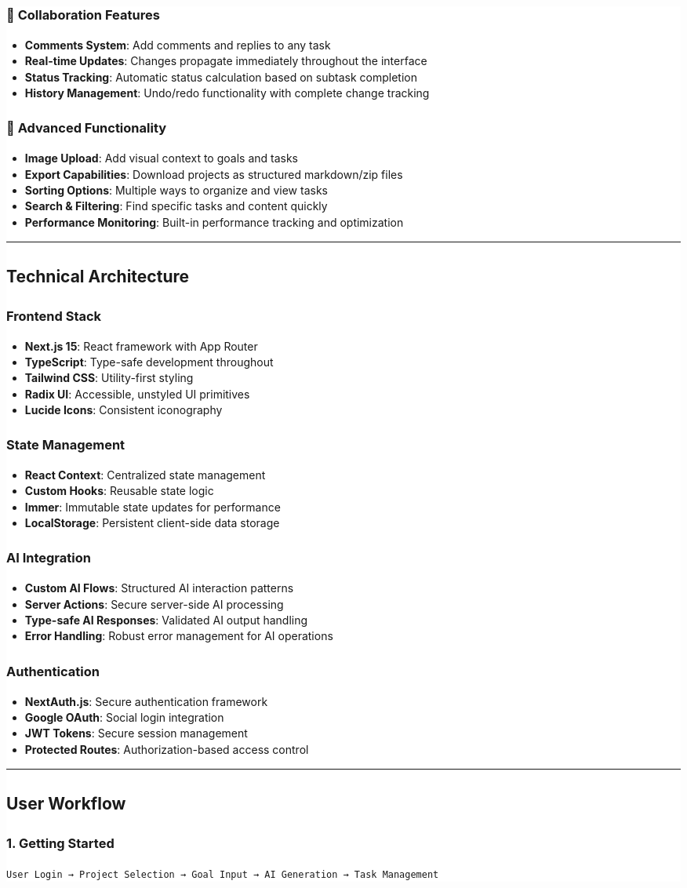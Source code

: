 ### 💬 **Collaboration Features**
- **Comments System**: Add comments and replies to any task
- **Real-time Updates**: Changes propagate immediately throughout the interface
- **Status Tracking**: Automatic status calculation based on subtask completion
- **History Management**: Undo/redo functionality with complete change tracking

### 🔧 **Advanced Functionality**
- **Image Upload**: Add visual context to goals and tasks
- **Export Capabilities**: Download projects as structured markdown/zip files
- **Sorting Options**: Multiple ways to organize and view tasks
- **Search & Filtering**: Find specific tasks and content quickly
- **Performance Monitoring**: Built-in performance tracking and optimization

---

## Technical Architecture

### **Frontend Stack**
- **Next.js 15**: React framework with App Router
- **TypeScript**: Type-safe development throughout
- **Tailwind CSS**: Utility-first styling
- **Radix UI**: Accessible, unstyled UI primitives
- **Lucide Icons**: Consistent iconography

### **State Management**
- **React Context**: Centralized state management
- **Custom Hooks**: Reusable state logic
- **Immer**: Immutable state updates for performance
- **LocalStorage**: Persistent client-side data storage

### **AI Integration**
- **Custom AI Flows**: Structured AI interaction patterns
- **Server Actions**: Secure server-side AI processing
- **Type-safe AI Responses**: Validated AI output handling
- **Error Handling**: Robust error management for AI operations

### **Authentication**
- **NextAuth.js**: Secure authentication framework
- **Google OAuth**: Social login integration
- **JWT Tokens**: Secure session management
- **Protected Routes**: Authorization-based access control

---

## User Workflow

### 1. **Getting Started**
```
User Login → Project Selection → Goal Input → AI Generation → Task Management
```
